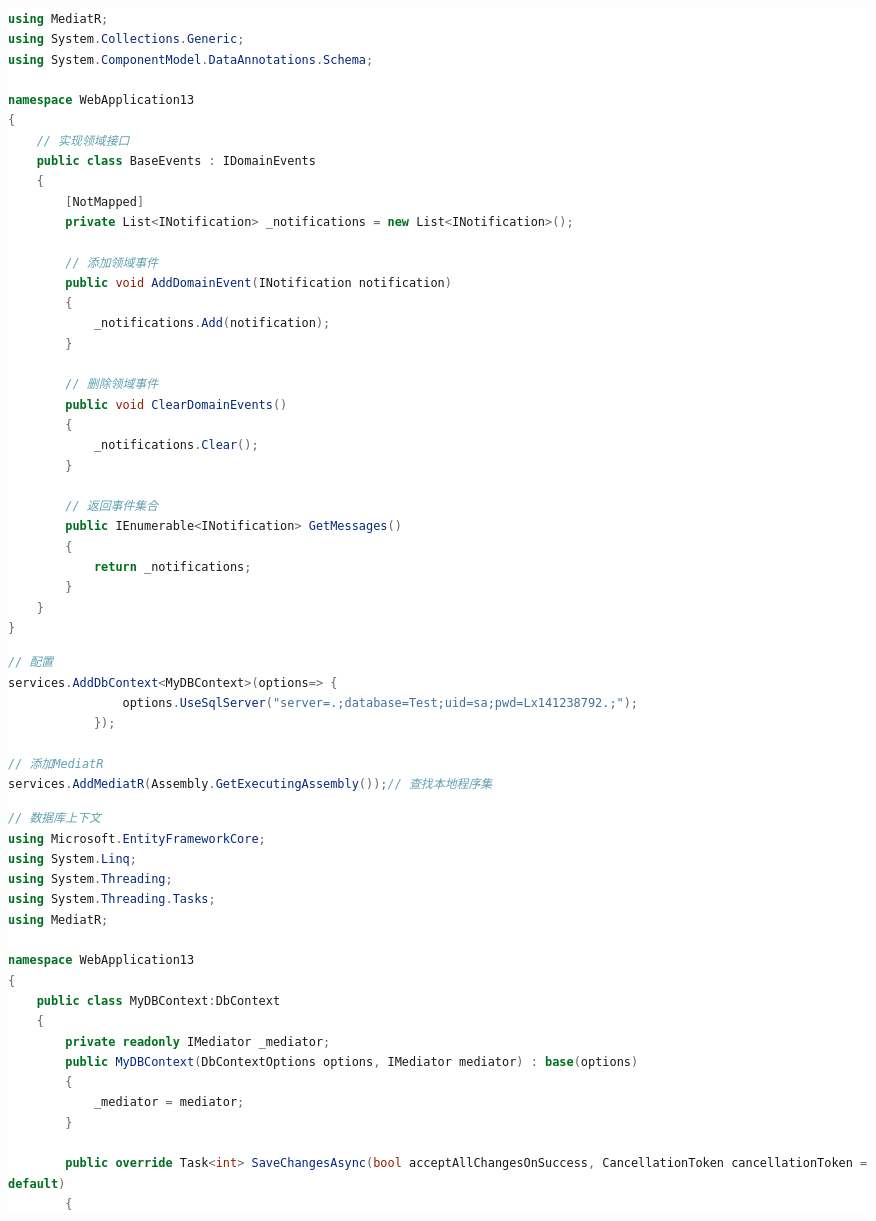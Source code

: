 ~~~C#
using MediatR;
using System.Collections.Generic;
using System.ComponentModel.DataAnnotations.Schema;

namespace WebApplication13
{
    // 实现领域接口
    public class BaseEvents : IDomainEvents
    {
        [NotMapped]
        private List<INotification> _notifications = new List<INotification>();
       
        // 添加领域事件
        public void AddDomainEvent(INotification notification)
        {
            _notifications.Add(notification);
        }

        // 删除领域事件
        public void ClearDomainEvents()
        {
            _notifications.Clear();
        }

        // 返回事件集合
        public IEnumerable<INotification> GetMessages()
        {
            return _notifications;
        }
    }
}
~~~

~~~C#
// 配置
services.AddDbContext<MyDBContext>(options=> {
                options.UseSqlServer("server=.;database=Test;uid=sa;pwd=Lx141238792.;");
            });

// 添加MediatR
services.AddMediatR(Assembly.GetExecutingAssembly());// 查找本地程序集
~~~

~~~C#
// 数据库上下文
using Microsoft.EntityFrameworkCore;
using System.Linq;
using System.Threading;
using System.Threading.Tasks;
using MediatR;

namespace WebApplication13
{
    public class MyDBContext:DbContext
    {
        private readonly IMediator _mediator;
        public MyDBContext(DbContextOptions options, IMediator mediator) : base(options)
        {
            _mediator = mediator;
        }

        public override Task<int> SaveChangesAsync(bool acceptAllChangesOnSuccess, CancellationToken cancellationToken = default)
        {
~~~
